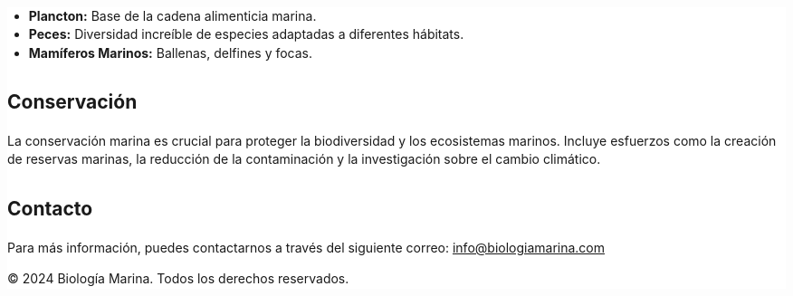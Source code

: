 
 </p>
        <ul>
            <li><strong>Plancton:</strong> Base de la cadena alimenticia marina.</li>
            <li><strong>Peces:</strong> Diversidad increíble de especies adaptadas a diferentes hábitats.</li>
            <li><strong>Mamíferos Marinos:</strong> Ballenas, delfines y focas.</li>
        </ul>
    </section>
    <section id="conservacion">
        <h2>Conservación</h2>
        <p>La conservación marina es crucial para proteger la biodiversidad y los ecosistemas marinos. Incluye esfuerzos como la creación de reservas marinas, la reducción de la contaminación y la investigación sobre el cambio climático.</p>
    </section>
    <section id="contacto">
        <h2>Contacto</h2>
        <p>Para más información, puedes contactarnos a través del siguiente correo: <a href="mailto:info@biologiamarina.com">info@biologiamarina.com</a></p>
    </section>
</div>
<footer>
    <p>&copy; 2024 Biología Marina. Todos los derechos reservados.</p>
</footer>
</body>
</html>
